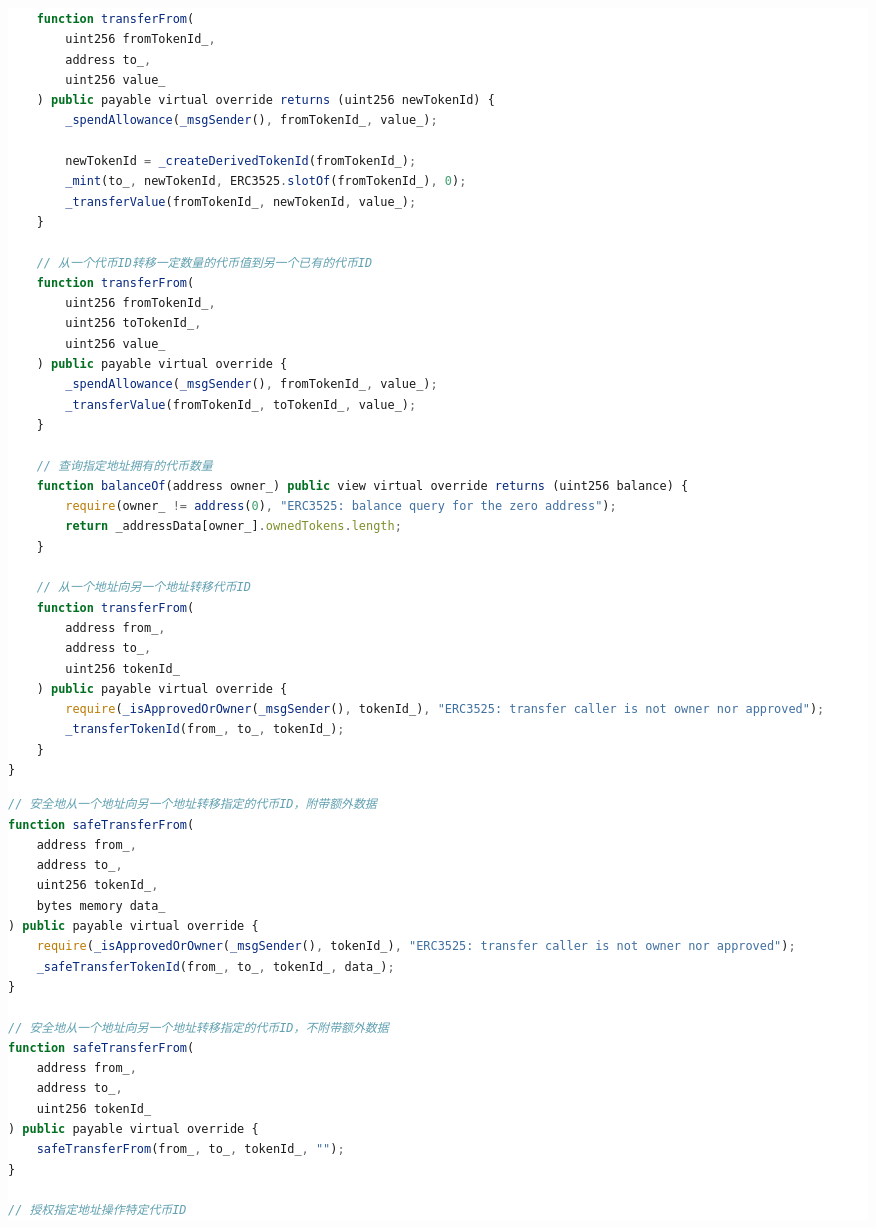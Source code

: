 ```jsx
    function transferFrom(
        uint256 fromTokenId_,
        address to_,
        uint256 value_
    ) public payable virtual override returns (uint256 newTokenId) {
        _spendAllowance(_msgSender(), fromTokenId_, value_);

        newTokenId = _createDerivedTokenId(fromTokenId_);
        _mint(to_, newTokenId, ERC3525.slotOf(fromTokenId_), 0);
        _transferValue(fromTokenId_, newTokenId, value_);
    }

    // 从一个代币ID转移一定数量的代币值到另一个已有的代币ID
    function transferFrom(
        uint256 fromTokenId_,
        uint256 toTokenId_,
        uint256 value_
    ) public payable virtual override {
        _spendAllowance(_msgSender(), fromTokenId_, value_);
        _transferValue(fromTokenId_, toTokenId_, value_);
    }

    // 查询指定地址拥有的代币数量
    function balanceOf(address owner_) public view virtual override returns (uint256 balance) {
        require(owner_ != address(0), "ERC3525: balance query for the zero address");
        return _addressData[owner_].ownedTokens.length;
    }

    // 从一个地址向另一个地址转移代币ID
    function transferFrom(
        address from_,
        address to_,
        uint256 tokenId_
    ) public payable virtual override {
        require(_isApprovedOrOwner(_msgSender(), tokenId_), "ERC3525: transfer caller is not owner nor approved");
        _transferTokenId(from_, to_, tokenId_);
    }
}
```

```jsx
// 安全地从一个地址向另一个地址转移指定的代币ID，附带额外数据
function safeTransferFrom(
    address from_,
    address to_,
    uint256 tokenId_,
    bytes memory data_
) public payable virtual override {
    require(_isApprovedOrOwner(_msgSender(), tokenId_), "ERC3525: transfer caller is not owner nor approved");
    _safeTransferTokenId(from_, to_, tokenId_, data_);
}

// 安全地从一个地址向另一个地址转移指定的代币ID，不附带额外数据
function safeTransferFrom(
    address from_,
    address to_,
    uint256 tokenId_
) public payable virtual override {
    safeTransferFrom(from_, to_, tokenId_, "");
}

// 授权指定地址操作特定代币ID
```